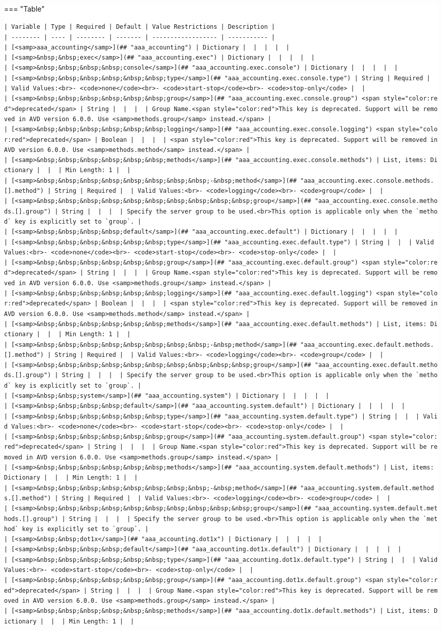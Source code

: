 
=== "Table"

    | Variable | Type | Required | Default | Value Restrictions | Description |
    | -------- | ---- | -------- | ------- | ------------------ | ----------- |
    | [<samp>aaa_accounting</samp>](## "aaa_accounting") | Dictionary |  |  |  |  |
    | [<samp>&nbsp;&nbsp;exec</samp>](## "aaa_accounting.exec") | Dictionary |  |  |  |  |
    | [<samp>&nbsp;&nbsp;&nbsp;&nbsp;console</samp>](## "aaa_accounting.exec.console") | Dictionary |  |  |  |  |
    | [<samp>&nbsp;&nbsp;&nbsp;&nbsp;&nbsp;&nbsp;type</samp>](## "aaa_accounting.exec.console.type") | String | Required |  | Valid Values:<br>- <code>none</code><br>- <code>start-stop</code><br>- <code>stop-only</code> |  |
    | [<samp>&nbsp;&nbsp;&nbsp;&nbsp;&nbsp;&nbsp;group</samp>](## "aaa_accounting.exec.console.group") <span style="color:red">deprecated</span> | String |  |  |  | Group Name.<span style="color:red">This key is deprecated. Support will be removed in AVD version 6.0.0. Use <samp>methods.group</samp> instead.</span> |
    | [<samp>&nbsp;&nbsp;&nbsp;&nbsp;&nbsp;&nbsp;logging</samp>](## "aaa_accounting.exec.console.logging") <span style="color:red">deprecated</span> | Boolean |  |  |  | <span style="color:red">This key is deprecated. Support will be removed in AVD version 6.0.0. Use <samp>methods.method</samp> instead.</span> |
    | [<samp>&nbsp;&nbsp;&nbsp;&nbsp;&nbsp;&nbsp;methods</samp>](## "aaa_accounting.exec.console.methods") | List, items: Dictionary |  |  | Min Length: 1 |  |
    | [<samp>&nbsp;&nbsp;&nbsp;&nbsp;&nbsp;&nbsp;&nbsp;&nbsp;-&nbsp;method</samp>](## "aaa_accounting.exec.console.methods.[].method") | String | Required |  | Valid Values:<br>- <code>logging</code><br>- <code>group</code> |  |
    | [<samp>&nbsp;&nbsp;&nbsp;&nbsp;&nbsp;&nbsp;&nbsp;&nbsp;&nbsp;&nbsp;group</samp>](## "aaa_accounting.exec.console.methods.[].group") | String |  |  |  | Specify the server group to be used.<br>This option is applicable only when the `method` key is explicitly set to `group`. |
    | [<samp>&nbsp;&nbsp;&nbsp;&nbsp;default</samp>](## "aaa_accounting.exec.default") | Dictionary |  |  |  |  |
    | [<samp>&nbsp;&nbsp;&nbsp;&nbsp;&nbsp;&nbsp;type</samp>](## "aaa_accounting.exec.default.type") | String |  |  | Valid Values:<br>- <code>none</code><br>- <code>start-stop</code><br>- <code>stop-only</code> |  |
    | [<samp>&nbsp;&nbsp;&nbsp;&nbsp;&nbsp;&nbsp;group</samp>](## "aaa_accounting.exec.default.group") <span style="color:red">deprecated</span> | String |  |  |  | Group Name.<span style="color:red">This key is deprecated. Support will be removed in AVD version 6.0.0. Use <samp>methods.group</samp> instead.</span> |
    | [<samp>&nbsp;&nbsp;&nbsp;&nbsp;&nbsp;&nbsp;logging</samp>](## "aaa_accounting.exec.default.logging") <span style="color:red">deprecated</span> | Boolean |  |  |  | <span style="color:red">This key is deprecated. Support will be removed in AVD version 6.0.0. Use <samp>methods.method</samp> instead.</span> |
    | [<samp>&nbsp;&nbsp;&nbsp;&nbsp;&nbsp;&nbsp;methods</samp>](## "aaa_accounting.exec.default.methods") | List, items: Dictionary |  |  | Min Length: 1 |  |
    | [<samp>&nbsp;&nbsp;&nbsp;&nbsp;&nbsp;&nbsp;&nbsp;&nbsp;-&nbsp;method</samp>](## "aaa_accounting.exec.default.methods.[].method") | String | Required |  | Valid Values:<br>- <code>logging</code><br>- <code>group</code> |  |
    | [<samp>&nbsp;&nbsp;&nbsp;&nbsp;&nbsp;&nbsp;&nbsp;&nbsp;&nbsp;&nbsp;group</samp>](## "aaa_accounting.exec.default.methods.[].group") | String |  |  |  | Specify the server group to be used.<br>This option is applicable only when the `method` key is explicitly set to `group`. |
    | [<samp>&nbsp;&nbsp;system</samp>](## "aaa_accounting.system") | Dictionary |  |  |  |  |
    | [<samp>&nbsp;&nbsp;&nbsp;&nbsp;default</samp>](## "aaa_accounting.system.default") | Dictionary |  |  |  |  |
    | [<samp>&nbsp;&nbsp;&nbsp;&nbsp;&nbsp;&nbsp;type</samp>](## "aaa_accounting.system.default.type") | String |  |  | Valid Values:<br>- <code>none</code><br>- <code>start-stop</code><br>- <code>stop-only</code> |  |
    | [<samp>&nbsp;&nbsp;&nbsp;&nbsp;&nbsp;&nbsp;group</samp>](## "aaa_accounting.system.default.group") <span style="color:red">deprecated</span> | String |  |  |  | Group Name.<span style="color:red">This key is deprecated. Support will be removed in AVD version 6.0.0. Use <samp>methods.group</samp> instead.</span> |
    | [<samp>&nbsp;&nbsp;&nbsp;&nbsp;&nbsp;&nbsp;methods</samp>](## "aaa_accounting.system.default.methods") | List, items: Dictionary |  |  | Min Length: 1 |  |
    | [<samp>&nbsp;&nbsp;&nbsp;&nbsp;&nbsp;&nbsp;&nbsp;&nbsp;-&nbsp;method</samp>](## "aaa_accounting.system.default.methods.[].method") | String | Required |  | Valid Values:<br>- <code>logging</code><br>- <code>group</code> |  |
    | [<samp>&nbsp;&nbsp;&nbsp;&nbsp;&nbsp;&nbsp;&nbsp;&nbsp;&nbsp;&nbsp;group</samp>](## "aaa_accounting.system.default.methods.[].group") | String |  |  |  | Specify the server group to be used.<br>This option is applicable only when the `method` key is explicitly set to `group`. |
    | [<samp>&nbsp;&nbsp;dot1x</samp>](## "aaa_accounting.dot1x") | Dictionary |  |  |  |  |
    | [<samp>&nbsp;&nbsp;&nbsp;&nbsp;default</samp>](## "aaa_accounting.dot1x.default") | Dictionary |  |  |  |  |
    | [<samp>&nbsp;&nbsp;&nbsp;&nbsp;&nbsp;&nbsp;type</samp>](## "aaa_accounting.dot1x.default.type") | String |  |  | Valid Values:<br>- <code>start-stop</code><br>- <code>stop-only</code> |  |
    | [<samp>&nbsp;&nbsp;&nbsp;&nbsp;&nbsp;&nbsp;group</samp>](## "aaa_accounting.dot1x.default.group") <span style="color:red">deprecated</span> | String |  |  |  | Group Name.<span style="color:red">This key is deprecated. Support will be removed in AVD version 6.0.0. Use <samp>methods.group</samp> instead.</span> |
    | [<samp>&nbsp;&nbsp;&nbsp;&nbsp;&nbsp;&nbsp;methods</samp>](## "aaa_accounting.dot1x.default.methods") | List, items: Dictionary |  |  | Min Length: 1 |  |